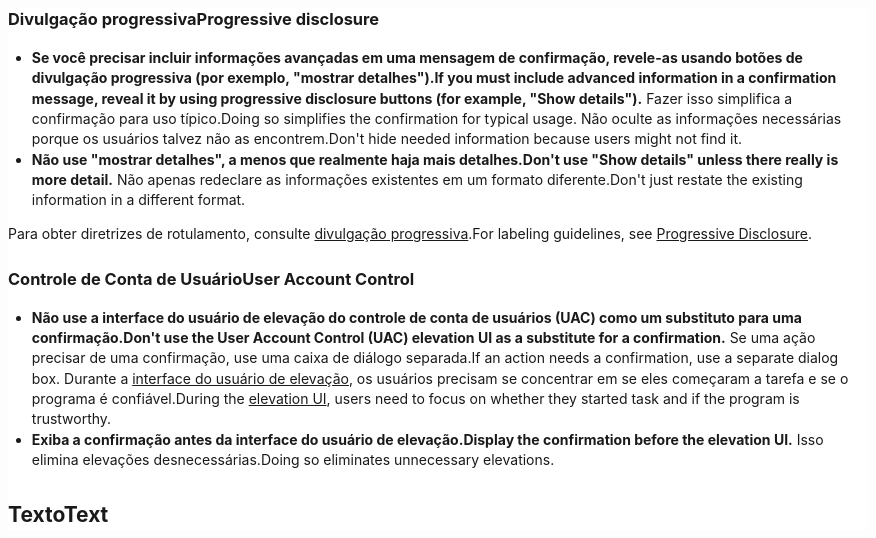### <a name=&quot;progressive-disclosure&quot;></a><span data-ttu-id=&quot;efa47-422&quot;>Divulgação progressiva</span><span class=&quot;sxs-lookup&quot;><span data-stu-id=&quot;efa47-422&quot;>Progressive disclosure</span></span>

-   <span data-ttu-id=&quot;efa47-423&quot;>**Se você precisar incluir informações avançadas em uma mensagem de confirmação, revele-as usando botões de divulgação progressiva (por exemplo, &quot;mostrar detalhes").**</span><span class="sxs-lookup"><span data-stu-id="efa47-423">**If you must include advanced information in a confirmation message, reveal it by using progressive disclosure buttons (for example, "Show details").**</span></span> <span data-ttu-id="efa47-424">Fazer isso simplifica a confirmação para uso típico.</span><span class="sxs-lookup"><span data-stu-id="efa47-424">Doing so simplifies the confirmation for typical usage.</span></span> <span data-ttu-id="efa47-425">Não oculte as informações necessárias porque os usuários talvez não as encontrem.</span><span class="sxs-lookup"><span data-stu-id="efa47-425">Don't hide needed information because users might not find it.</span></span>
-   <span data-ttu-id="efa47-426">**Não use "mostrar detalhes", a menos que realmente haja mais detalhes.**</span><span class="sxs-lookup"><span data-stu-id="efa47-426">**Don't use "Show details" unless there really is more detail.**</span></span> <span data-ttu-id="efa47-427">Não apenas redeclare as informações existentes em um formato diferente.</span><span class="sxs-lookup"><span data-stu-id="efa47-427">Don't just restate the existing information in a different format.</span></span>

<span data-ttu-id="efa47-428">Para obter diretrizes de rotulamento, consulte [divulgação progressiva](ctrl-progressive-disclosure-controls.md).</span><span class="sxs-lookup"><span data-stu-id="efa47-428">For labeling guidelines, see [Progressive Disclosure](ctrl-progressive-disclosure-controls.md).</span></span>

### <a name="user-account-control"></a><span data-ttu-id="efa47-429">Controle de Conta de Usuário</span><span class="sxs-lookup"><span data-stu-id="efa47-429">User Account Control</span></span>

-   <span data-ttu-id="efa47-430">**Não use a interface do usuário de elevação do controle de conta de usuários (UAC) como um substituto para uma confirmação.**</span><span class="sxs-lookup"><span data-stu-id="efa47-430">**Don't use the User Account Control (UAC) elevation UI as a substitute for a confirmation.**</span></span> <span data-ttu-id="efa47-431">Se uma ação precisar de uma confirmação, use uma caixa de diálogo separada.</span><span class="sxs-lookup"><span data-stu-id="efa47-431">If an action needs a confirmation, use a separate dialog box.</span></span> <span data-ttu-id="efa47-432">Durante a [interface do usuário de elevação](winenv-uac.md), os usuários precisam se concentrar em se eles começaram a tarefa e se o programa é confiável.</span><span class="sxs-lookup"><span data-stu-id="efa47-432">During the [elevation UI](winenv-uac.md), users need to focus on whether they started task and if the program is trustworthy.</span></span>
-   <span data-ttu-id="efa47-433">**Exiba a confirmação antes da interface do usuário de elevação.**</span><span class="sxs-lookup"><span data-stu-id="efa47-433">**Display the confirmation before the elevation UI.**</span></span> <span data-ttu-id="efa47-434">Isso elimina elevações desnecessárias.</span><span class="sxs-lookup"><span data-stu-id="efa47-434">Doing so eliminates unnecessary elevations.</span></span>

## <a name="text"></a><span data-ttu-id="efa47-435">Texto</span><span class="sxs-lookup"><span data-stu-id="efa47-435">Text</span></span>
